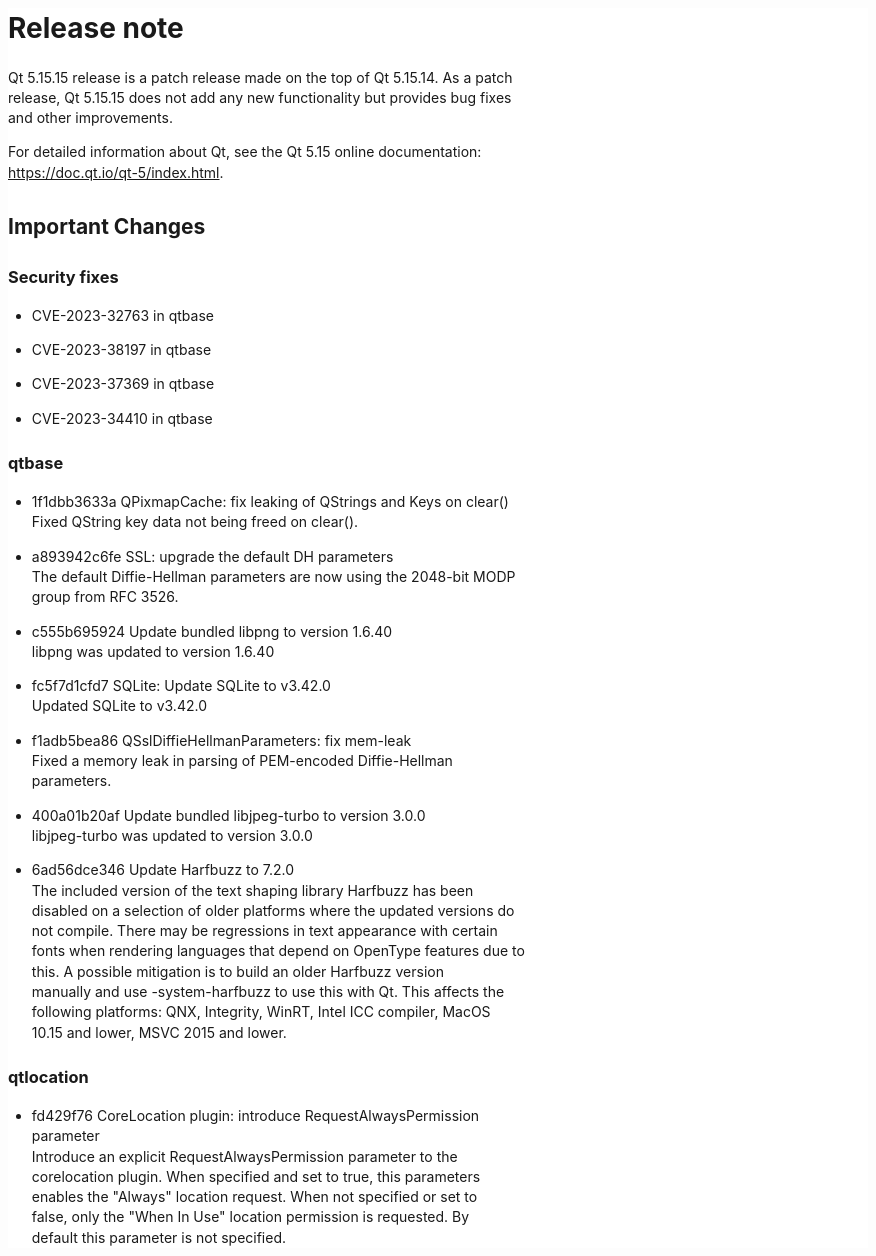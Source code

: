 Release note  
============  
  
Qt 5.15.15 release is a patch release made on the top of Qt 5.15.14. As a patch  
release, Qt 5.15.15 does not add any new functionality but provides bug fixes  
and other improvements.  
  
For detailed information about Qt, see the Qt 5.15 online documentation:  
https://doc.qt.io/qt-5/index.html.    
  
Important Changes  
-----------------  
  
### Security fixes  
  
* CVE-2023-32763 in qtbase  
  
* CVE-2023-38197 in qtbase  
  
* CVE-2023-37369 in qtbase  
  
* CVE-2023-34410 in qtbase  
  
### qtbase  
* 1f1dbb3633a QPixmapCache: fix leaking of QStrings and Keys on clear()  
Fixed QString key data not being freed on clear().  
  
* a893942c6fe SSL: upgrade the default DH parameters  
The default Diffie-Hellman parameters are now using the 2048-bit MODP  
group from RFC 3526.  
  
* c555b695924 Update bundled libpng to version 1.6.40  
libpng was updated to version 1.6.40  
  
* fc5f7d1cfd7 SQLite: Update SQLite to v3.42.0  
Updated SQLite to v3.42.0  
  
* f1adb5bea86 QSslDiffieHellmanParameters: fix mem-leak  
Fixed a memory leak in parsing of PEM-encoded Diffie-Hellman  
parameters.  
  
* 400a01b20af Update bundled libjpeg-turbo to version 3.0.0  
libjpeg-turbo was updated to version 3.0.0  
  
* 6ad56dce346 Update Harfbuzz to 7.2.0  
The included version of the text shaping library Harfbuzz has been  
disabled on a selection of older platforms where the updated versions do  
not compile. There may be regressions in text appearance with certain  
fonts when rendering languages that depend on OpenType features due to  
this. A possible mitigation is to build an older Harfbuzz version  
manually and use -system-harfbuzz to use this with Qt. This affects the  
following platforms: QNX, Integrity, WinRT, Intel ICC compiler, MacOS  
10.15 and lower, MSVC 2015 and lower.  
  
### qtlocation  
* fd429f76 CoreLocation plugin: introduce RequestAlwaysPermission  
parameter  
Introduce an explicit RequestAlwaysPermission parameter to the  
corelocation plugin. When specified and set to true, this parameters  
enables the "Always" location request. When not specified or set to  
false, only the "When In Use" location permission is requested. By  
default this parameter is not specified.  
  